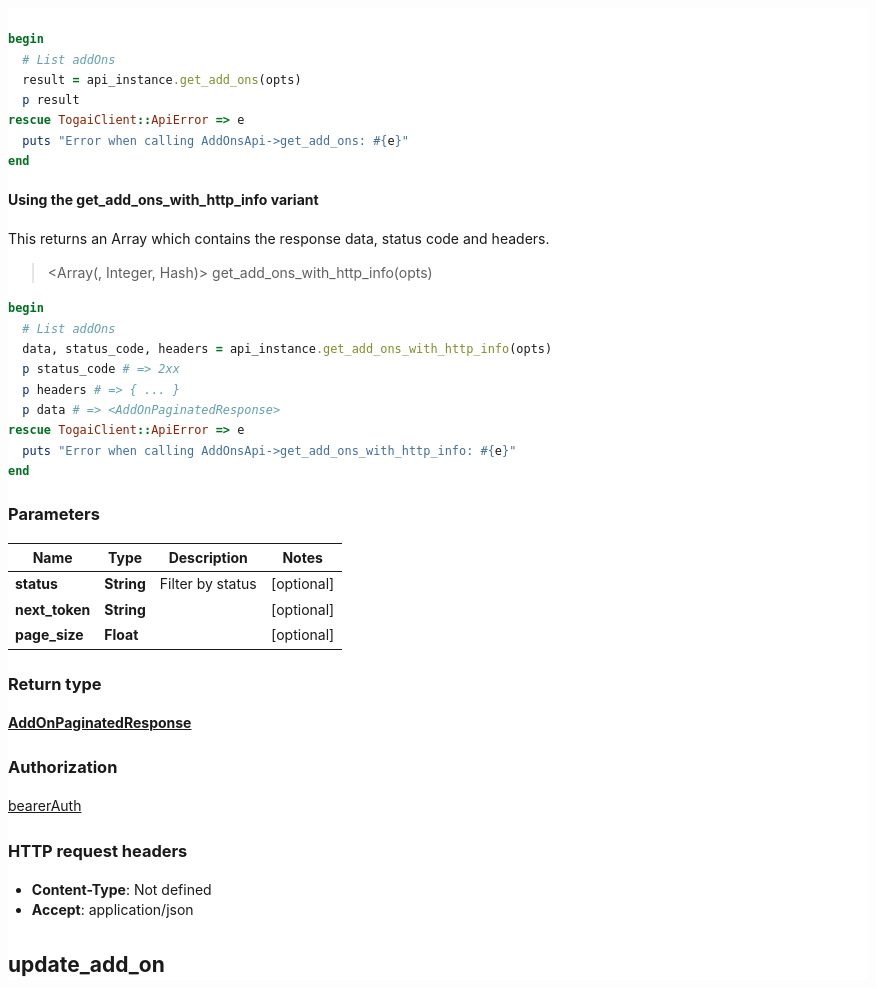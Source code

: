 ```ruby

begin
  # List addOns
  result = api_instance.get_add_ons(opts)
  p result
rescue TogaiClient::ApiError => e
  puts "Error when calling AddOnsApi->get_add_ons: #{e}"
end
```

#### Using the get_add_ons_with_http_info variant

This returns an Array which contains the response data, status code and headers.

> <Array(<AddOnPaginatedResponse>, Integer, Hash)> get_add_ons_with_http_info(opts)

```ruby
begin
  # List addOns
  data, status_code, headers = api_instance.get_add_ons_with_http_info(opts)
  p status_code # => 2xx
  p headers # => { ... }
  p data # => <AddOnPaginatedResponse>
rescue TogaiClient::ApiError => e
  puts "Error when calling AddOnsApi->get_add_ons_with_http_info: #{e}"
end
```

### Parameters

| Name | Type | Description | Notes |
| ---- | ---- | ----------- | ----- |
| **status** | **String** | Filter by status  | [optional] |
| **next_token** | **String** |  | [optional] |
| **page_size** | **Float** |  | [optional] |

### Return type

[**AddOnPaginatedResponse**](AddOnPaginatedResponse.md)

### Authorization

[bearerAuth](../README.md#bearerAuth)

### HTTP request headers

- **Content-Type**: Not defined
- **Accept**: application/json


## update_add_on
